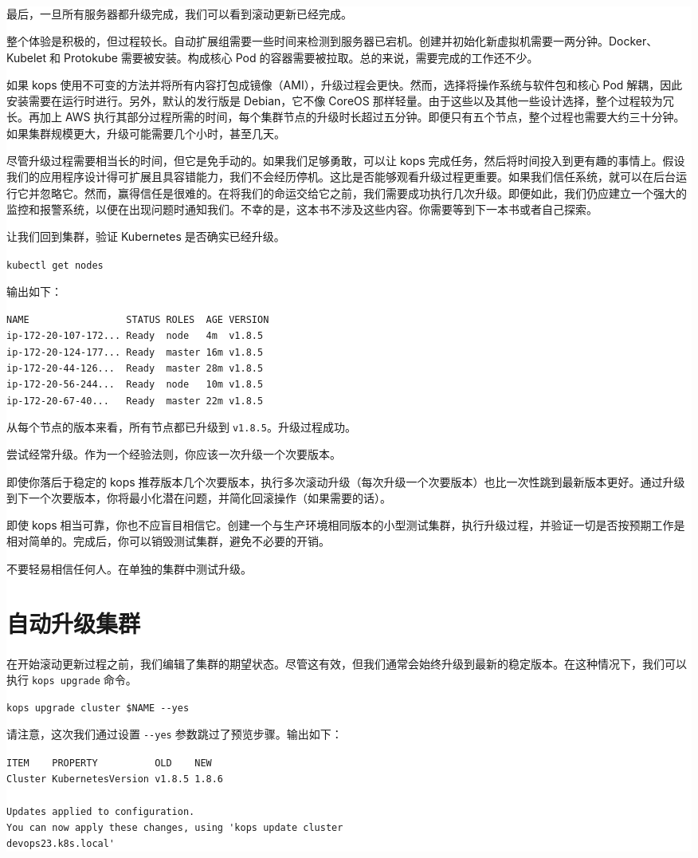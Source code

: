 最后，一旦所有服务器都升级完成，我们可以看到滚动更新已经完成。

整个体验是积极的，但过程较长。自动扩展组需要一些时间来检测到服务器已宕机。创建并初始化新虚拟机需要一两分钟。Docker、Kubelet 和 Protokube 需要被安装。构成核心 Pod 的容器需要被拉取。总的来说，需要完成的工作还不少。

如果 kops 使用不可变的方法并将所有内容打包成镜像（AMI），升级过程会更快。然而，选择将操作系统与软件包和核心 Pod 解耦，因此安装需要在运行时进行。另外，默认的发行版是 Debian，它不像 CoreOS 那样轻量。由于这些以及其他一些设计选择，整个过程较为冗长。再加上 AWS 执行其部分过程所需的时间，每个集群节点的升级时长超过五分钟。即便只有五个节点，整个过程也需要大约三十分钟。如果集群规模更大，升级可能需要几个小时，甚至几天。

尽管升级过程需要相当长的时间，但它是免手动的。如果我们足够勇敢，可以让 kops 完成任务，然后将时间投入到更有趣的事情上。假设我们的应用程序设计得可扩展且具容错能力，我们不会经历停机。这比是否能够观看升级过程更重要。如果我们信任系统，就可以在后台运行它并忽略它。然而，赢得信任是很难的。在将我们的命运交给它之前，我们需要成功执行几次升级。即便如此，我们仍应建立一个强大的监控和报警系统，以便在出现问题时通知我们。不幸的是，这本书不涉及这些内容。你需要等到下一本书或者自己探索。

让我们回到集群，验证 Kubernetes 是否确实已经升级。

```
kubectl get nodes  
```

输出如下：

```
NAME                 STATUS ROLES  AGE VERSION
ip-172-20-107-172... Ready  node   4m  v1.8.5
ip-172-20-124-177... Ready  master 16m v1.8.5
ip-172-20-44-126...  Ready  master 28m v1.8.5
ip-172-20-56-244...  Ready  node   10m v1.8.5
ip-172-20-67-40...   Ready  master 22m v1.8.5  
```

从每个节点的版本来看，所有节点都已升级到 `v1.8.5`。升级过程成功。

尝试经常升级。作为一个经验法则，你应该一次升级一个次要版本。

即使你落后于稳定的 kops 推荐版本几个次要版本，执行多次滚动升级（每次升级一个次要版本）也比一次性跳到最新版本更好。通过升级到下一个次要版本，你将最小化潜在问题，并简化回滚操作（如果需要的话）。

即使 kops 相当可靠，你也不应盲目相信它。创建一个与生产环境相同版本的小型测试集群，执行升级过程，并验证一切是否按预期工作是相对简单的。完成后，你可以销毁测试集群，避免不必要的开销。

不要轻易相信任何人。在单独的集群中测试升级。

# 自动升级集群

在开始滚动更新过程之前，我们编辑了集群的期望状态。尽管这有效，但我们通常会始终升级到最新的稳定版本。在这种情况下，我们可以执行 `kops upgrade` 命令。

```
kops upgrade cluster $NAME --yes  
```

请注意，这次我们通过设置 `--yes` 参数跳过了预览步骤。输出如下：

```
ITEM    PROPERTY          OLD    NEW
Cluster KubernetesVersion v1.8.5 1.8.6

Updates applied to configuration.
You can now apply these changes, using 'kops update cluster 
devops23.k8s.local'
```
